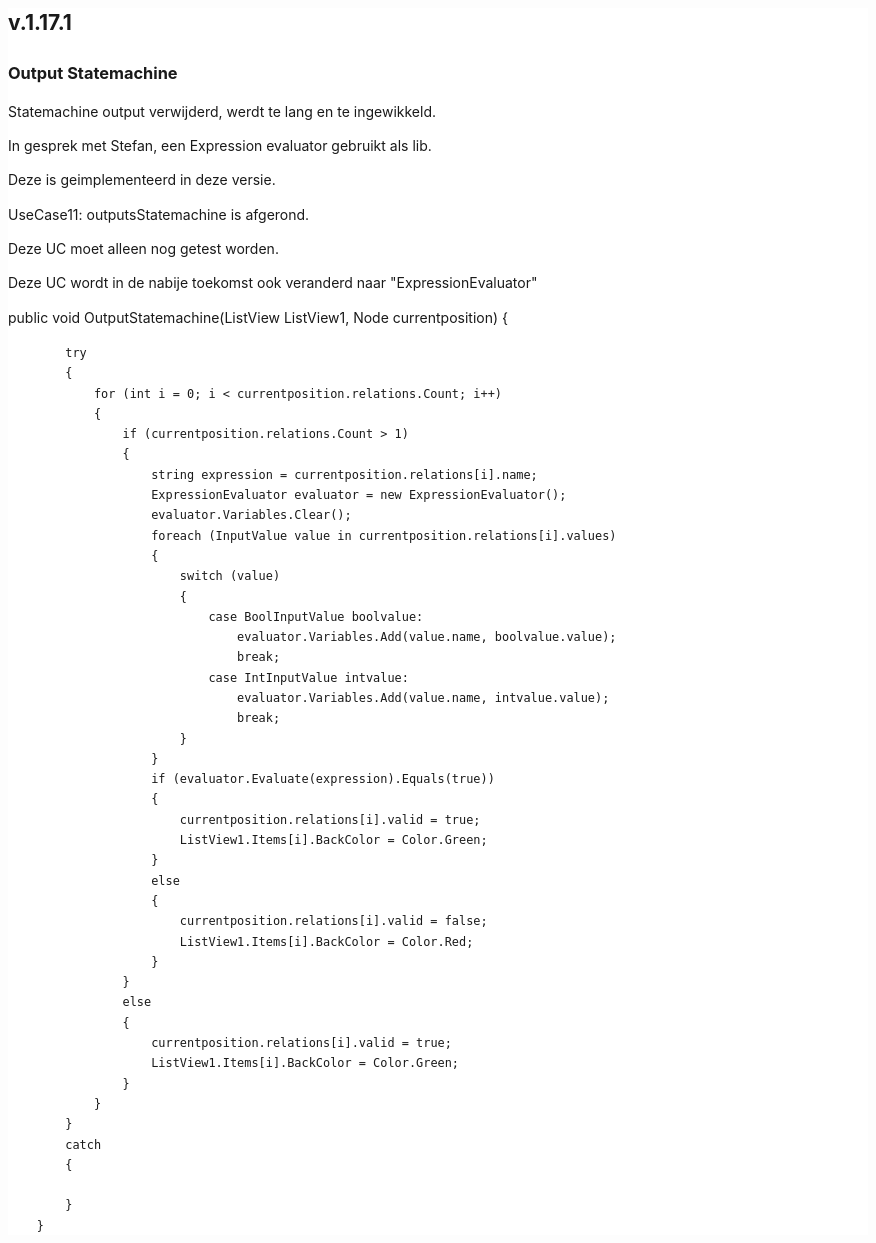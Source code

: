 

## v.1.17.1
### Output Statemachine
Statemachine output verwijderd, werdt te lang en te ingewikkeld.

In gesprek met Stefan, een Expression evaluator gebruikt als lib.

Deze is geimplementeerd in deze versie.

UseCase11: outputsStatemachine is afgerond.

Deze UC moet alleen nog getest worden.

Deze UC wordt in de nabije toekomst ook veranderd naar "ExpressionEvaluator"

public void OutputStatemachine(ListView ListView1, Node currentposition)
        {

            try
            {
                for (int i = 0; i < currentposition.relations.Count; i++)
                {
                    if (currentposition.relations.Count > 1)
                    {
                        string expression = currentposition.relations[i].name;
                        ExpressionEvaluator evaluator = new ExpressionEvaluator();
                        evaluator.Variables.Clear();
                        foreach (InputValue value in currentposition.relations[i].values)
                        {
                            switch (value)
                            {
                                case BoolInputValue boolvalue:
                                    evaluator.Variables.Add(value.name, boolvalue.value);
                                    break;
                                case IntInputValue intvalue:
                                    evaluator.Variables.Add(value.name, intvalue.value);
                                    break;
                            }
                        }
                        if (evaluator.Evaluate(expression).Equals(true))
                        {
                            currentposition.relations[i].valid = true;
                            ListView1.Items[i].BackColor = Color.Green;
                        }
                        else
                        {
                            currentposition.relations[i].valid = false;
                            ListView1.Items[i].BackColor = Color.Red;
                        }
                    }
                    else
                    {
                        currentposition.relations[i].valid = true;
                        ListView1.Items[i].BackColor = Color.Green;
                    }
                }
            }
            catch 
            {

            }
        }

